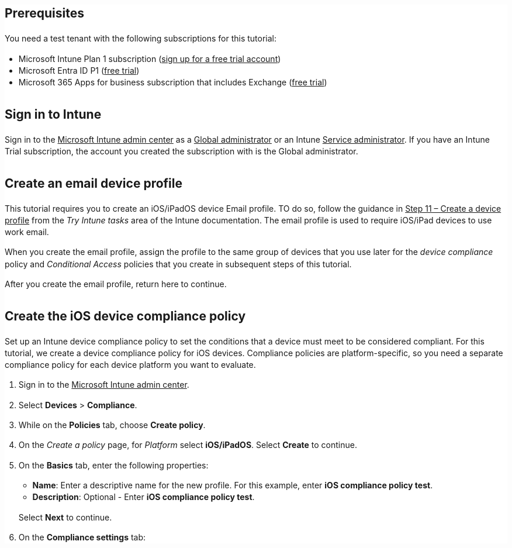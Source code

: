 
## Prerequisites

You need a test tenant with the following subscriptions for this tutorial:

- Microsoft Intune Plan 1 subscription ([sign up for a free trial account](../fundamentals/free-trial-sign-up.md))
- Microsoft Entra ID P1 ([free trial](https://azure.microsoft.com/free/?WT.mc_id=A261C142F))
- Microsoft 365 Apps for business subscription that includes Exchange ([free trial](https://go.microsoft.com/fwlink/p/?LinkID=510938))

## Sign in to Intune

Sign in to the [Microsoft Intune admin center](https://go.microsoft.com/fwlink/?linkid=2109431) as a [Global administrator](../fundamentals/users-add.md#types-of-administrators) or an Intune [Service administrator](../fundamentals/users-add.md#types-of-administrators). If you have an Intune Trial subscription, the account you created the subscription with is the Global administrator.

## Create an email device profile

This tutorial requires you to create an iOS/iPadOS device Email profile. TO do so, follow the guidance in [Step 11 – Create a device profile](../configuration/quickstart-email-profile.md) from the *Try Intune tasks* area of the Intune documentation. The email profile is used to require iOS/iPad devices to use work email.

When you create the email profile, assign the profile to the same group of devices that you use later for the *device compliance* policy and *Conditional Access* policies that you create in subsequent steps of this tutorial.

After you create the email profile, return here to continue.

## Create the iOS device compliance policy

Set up an Intune device compliance policy to set the conditions that a device must meet to be considered compliant. For this tutorial, we create a device compliance policy for iOS devices. Compliance policies are platform-specific, so you need a separate compliance policy for each device platform you want to evaluate.

1. Sign in to the [Microsoft Intune admin center](https://go.microsoft.com/fwlink/?linkid=2109431).

2. Select **Devices** > **Compliance**.  
3. While on the **Policies** tab, choose **Create policy**. 
4. On the *Create a policy* page, for *Platform* select **iOS/iPadOS**. Select **Create** to continue.  

5. On the **Basics** tab, enter the following properties:

   - **Name**: Enter a descriptive name for the new profile. For this example,  enter **iOS compliance policy test**.
   - **Description**: Optional - Enter **iOS compliance policy test**.

   Select **Next** to continue.

6. On the **Compliance settings** tab:
